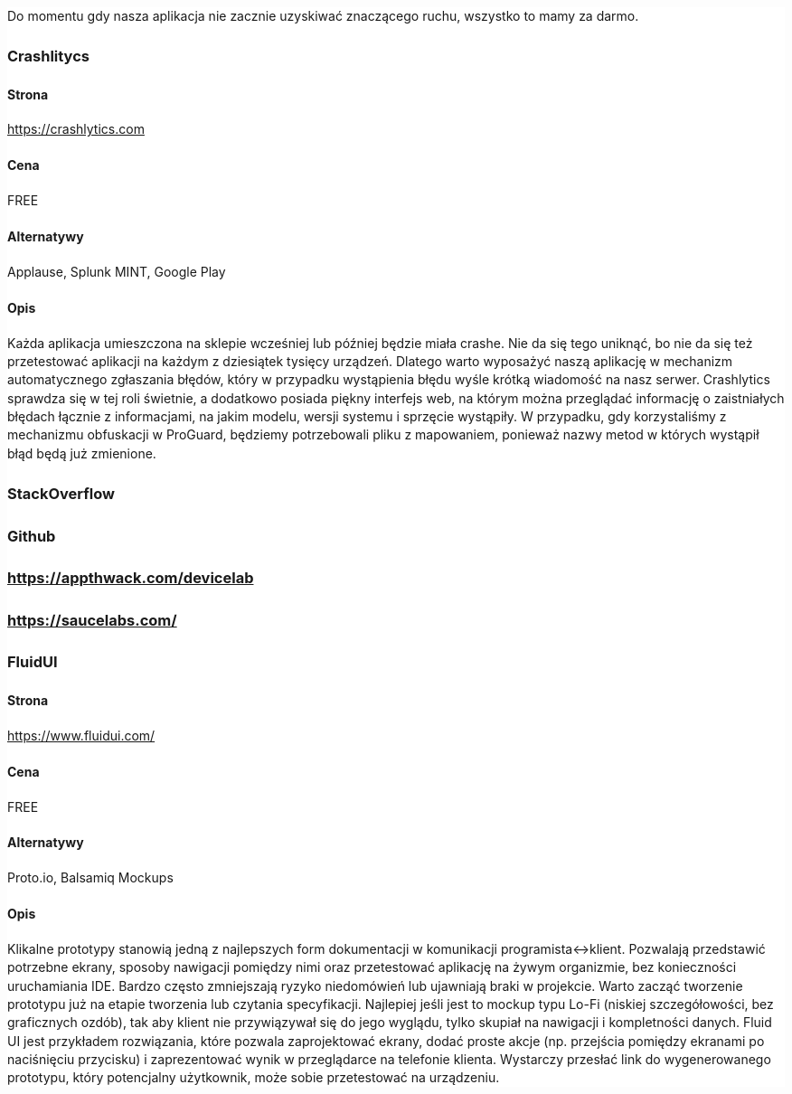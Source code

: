 Do momentu gdy nasza aplikacja nie zacznie uzyskiwać znaczącego ruchu, wszystko to mamy za darmo.

### Crashlitycs
#### Strona
https://crashlytics.com
#### Cena
FREE
#### Alternatywy
Applause, Splunk MINT, Google Play
#### Opis
Każda aplikacja umieszczona na sklepie wcześniej lub później będzie miała crashe. Nie da się tego uniknąć, bo nie da się też przetestować aplikacji na każdym z dziesiątek tysięcy urządzeń. Dlatego warto wyposażyć naszą aplikację w mechanizm automatycznego zgłaszania błędów, który w przypadku wystąpienia błędu wyśle krótką wiadomość na nasz serwer. Crashlytics sprawdza się w tej roli świetnie, a dodatkowo posiada piękny interfejs web, na którym można przeglądać informację o zaistniałych błędach łącznie z informacjami, na jakim modelu, wersji systemu i sprzęcie wystąpiły.
W przypadku, gdy korzystaliśmy z mechanizmu obfuskacji w ProGuard, będziemy potrzebowali pliku z mapowaniem, ponieważ nazwy metod w których wystąpił błąd będą już zmienione.

### StackOverflow

### Github

### https://appthwack.com/devicelab
### https://saucelabs.com/

### FluidUI
#### Strona
https://www.fluidui.com/
#### Cena
FREE
#### Alternatywy
Proto.io, Balsamiq Mockups
#### Opis
Klikalne prototypy stanowią jedną z najlepszych form dokumentacji w komunikacji programista<->klient. Pozwalają przedstawić potrzebne ekrany, sposoby nawigacji pomiędzy nimi oraz przetestować aplikację na żywym organizmie, bez konieczności uruchamiania IDE. Bardzo często zmniejszają ryzyko niedomówień lub ujawniają braki w projekcie.
Warto zacząć tworzenie prototypu już na etapie tworzenia lub czytania specyfikacji. Najlepiej jeśli jest to mockup typu Lo-Fi (niskiej szczegółowości, bez graficznych ozdób), tak aby klient nie przywiązywał się do jego wyglądu, tylko skupiał na nawigacji i kompletności danych. 
Fluid UI jest przykładem rozwiązania, które pozwala zaprojektować ekrany, dodać proste akcje (np. przejścia pomiędzy ekranami po naciśnięciu przycisku) i zaprezentować wynik w przeglądarce na telefonie klienta. Wystarczy przesłać link do wygenerowanego prototypu, który potencjalny użytkownik, może sobie przetestować na urządzeniu.

